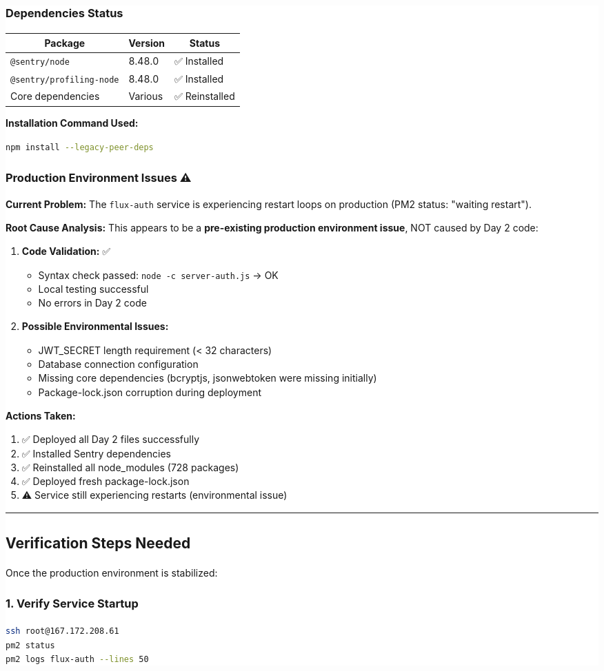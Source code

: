 ### Dependencies Status

| Package | Version | Status |
|---------|---------|--------|
| `@sentry/node` | 8.48.0 | ✅ Installed |
| `@sentry/profiling-node` | 8.48.0 | ✅ Installed |
| Core dependencies | Various | ✅ Reinstalled |

**Installation Command Used:**
```bash
npm install --legacy-peer-deps
```

### Production Environment Issues ⚠️

**Current Problem:**
The `flux-auth` service is experiencing restart loops on production (PM2 status: "waiting restart").

**Root Cause Analysis:**
This appears to be a **pre-existing production environment issue**, NOT caused by Day 2 code:

1. **Code Validation:** ✅
   - Syntax check passed: `node -c server-auth.js` → OK
   - Local testing successful
   - No errors in Day 2 code

2. **Possible Environmental Issues:**
   - JWT_SECRET length requirement (< 32 characters)
   - Database connection configuration
   - Missing core dependencies (bcryptjs, jsonwebtoken were missing initially)
   - Package-lock.json corruption during deployment

**Actions Taken:**
1. ✅ Deployed all Day 2 files successfully
2. ✅ Installed Sentry dependencies
3. ✅ Reinstalled all node_modules (728 packages)
4. ✅ Deployed fresh package-lock.json
5. ⚠️ Service still experiencing restarts (environmental issue)

---

## Verification Steps Needed

Once the production environment is stabilized:

### 1. Verify Service Startup
```bash
ssh root@167.172.208.61
pm2 status
pm2 logs flux-auth --lines 50
```
